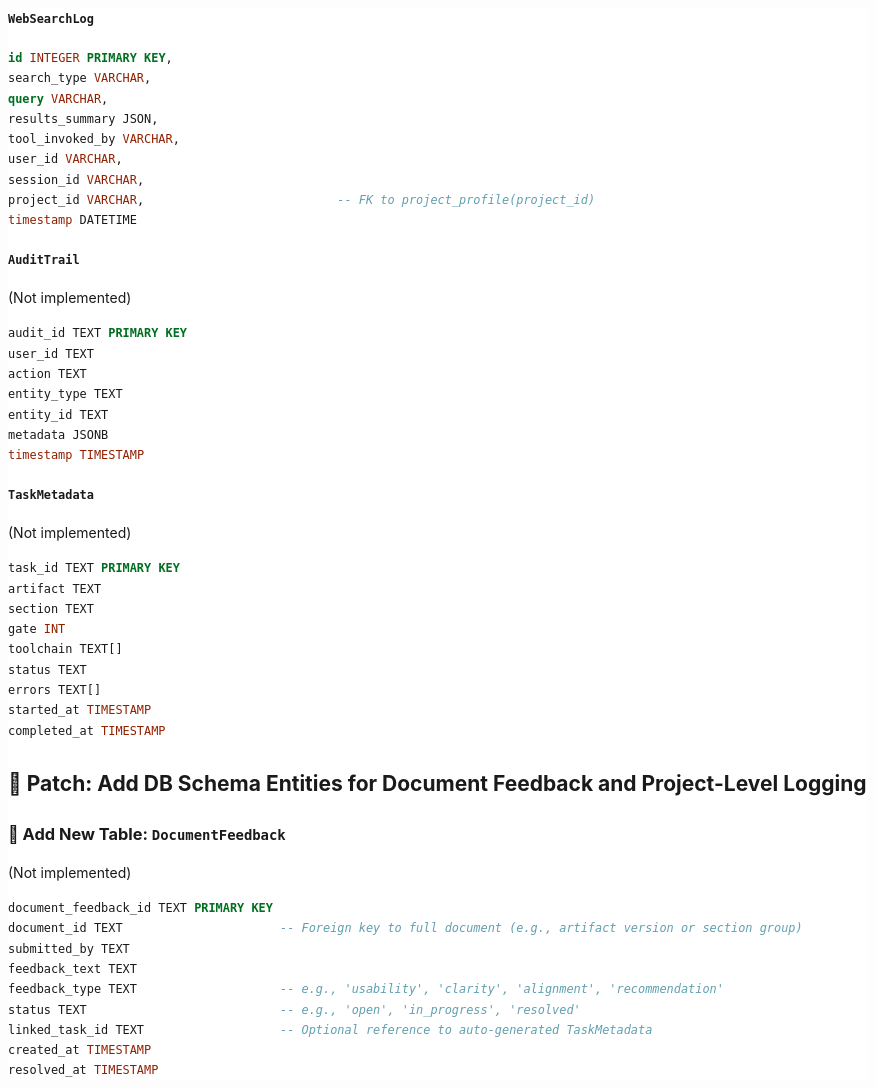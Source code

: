 #### `WebSearchLog`
```sql
id INTEGER PRIMARY KEY,
search_type VARCHAR,
query VARCHAR,
results_summary JSON,
tool_invoked_by VARCHAR,
user_id VARCHAR,
session_id VARCHAR,
project_id VARCHAR,                           -- FK to project_profile(project_id)
timestamp DATETIME
```


#### `AuditTrail`
(Not implemented)
```sql
audit_id TEXT PRIMARY KEY
user_id TEXT
action TEXT
entity_type TEXT
entity_id TEXT
metadata JSONB
timestamp TIMESTAMP
```

#### `TaskMetadata`
(Not implemented)

```sql
task_id TEXT PRIMARY KEY
artifact TEXT
section TEXT
gate INT
toolchain TEXT[]
status TEXT
errors TEXT[]
started_at TIMESTAMP
completed_at TIMESTAMP
```

## 🔧 Patch: Add DB Schema Entities for Document Feedback and Project-Level Logging

### 📌 Add New Table: `DocumentFeedback`
(Not implemented)

```sql
document_feedback_id TEXT PRIMARY KEY
document_id TEXT                      -- Foreign key to full document (e.g., artifact version or section group)
submitted_by TEXT
feedback_text TEXT
feedback_type TEXT                    -- e.g., 'usability', 'clarity', 'alignment', 'recommendation'
status TEXT                           -- e.g., 'open', 'in_progress', 'resolved'
linked_task_id TEXT                   -- Optional reference to auto-generated TaskMetadata
created_at TIMESTAMP
resolved_at TIMESTAMP
```
